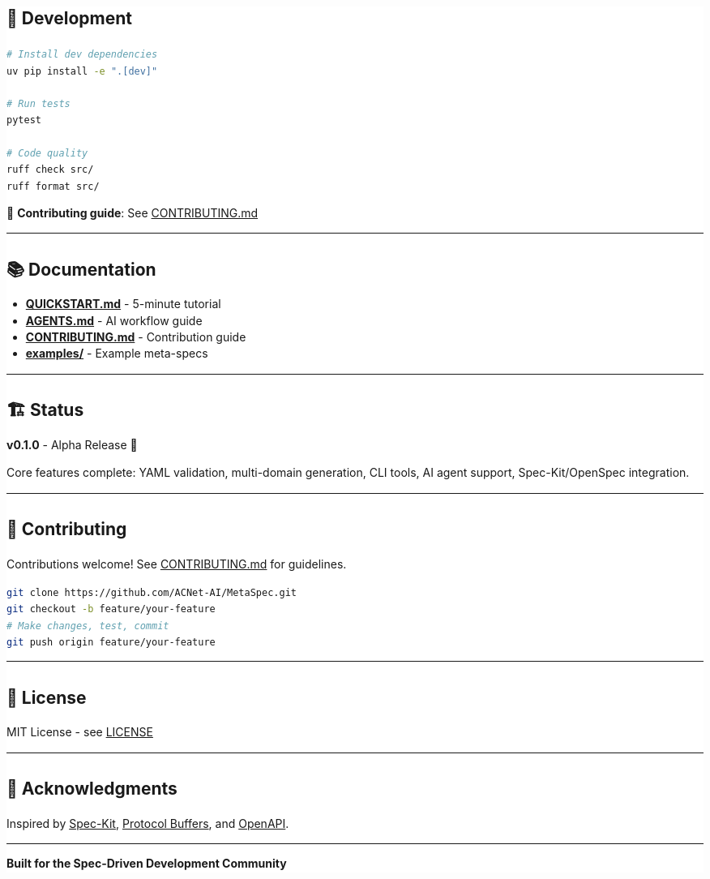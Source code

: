 ## 🧪 Development

```bash
# Install dev dependencies
uv pip install -e ".[dev]"

# Run tests
pytest

# Code quality
ruff check src/
ruff format src/
```

📖 **Contributing guide**: See [CONTRIBUTING.md](./docs/CONTRIBUTING.md)

---

## 📚 Documentation

- **[QUICKSTART.md](./docs/QUICKSTART.md)** - 5-minute tutorial
- **[AGENTS.md](./AGENTS.md)** - AI workflow guide
- **[CONTRIBUTING.md](./docs/CONTRIBUTING.md)** - Contribution guide
- **[examples/](./examples/)** - Example meta-specs

---

## 🏗️ Status

**v0.1.0** - Alpha Release 🎉

Core features complete: YAML validation, multi-domain generation, CLI tools, AI agent support, Spec-Kit/OpenSpec integration.

---

## 🤝 Contributing

Contributions welcome! See [CONTRIBUTING.md](./docs/CONTRIBUTING.md) for guidelines.

```bash
git clone https://github.com/ACNet-AI/MetaSpec.git
git checkout -b feature/your-feature
# Make changes, test, commit
git push origin feature/your-feature
```

---

## 📄 License

MIT License - see [LICENSE](./LICENSE)

---

## 🙏 Acknowledgments

Inspired by [Spec-Kit](https://github.com/github/spec-kit), [Protocol Buffers](https://protobuf.dev/), and [OpenAPI](https://www.openapis.org/).

---

**Built for the Spec-Driven Development Community**
